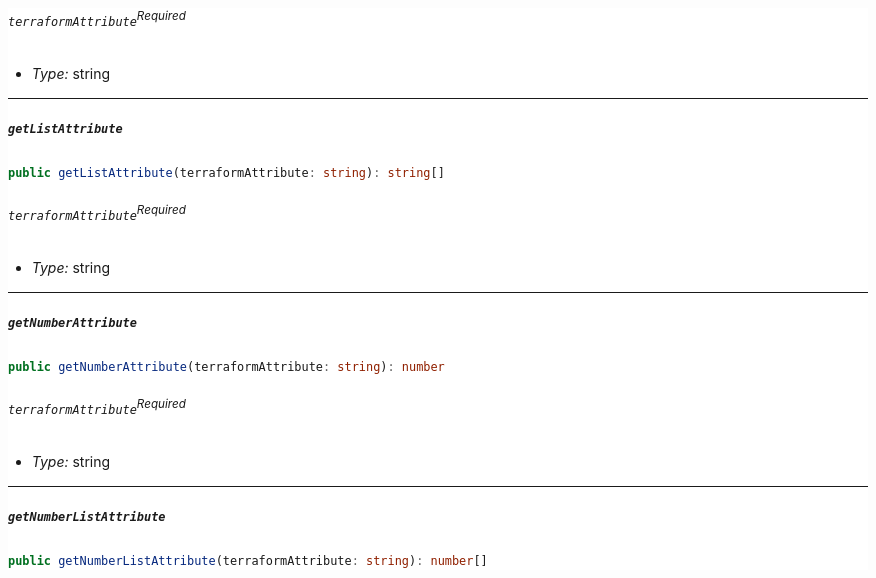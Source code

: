 ###### `terraformAttribute`<sup>Required</sup> <a name="terraformAttribute" id="rhizo-co-terraform-provider-oci.dataOciBdsBdsInstancePatchHistories.DataOciBdsBdsInstancePatchHistoriesPatchHistoriesOutputReference.getBooleanMapAttribute.parameter.terraformAttribute"></a>

- *Type:* string

---

##### `getListAttribute` <a name="getListAttribute" id="rhizo-co-terraform-provider-oci.dataOciBdsBdsInstancePatchHistories.DataOciBdsBdsInstancePatchHistoriesPatchHistoriesOutputReference.getListAttribute"></a>

```typescript
public getListAttribute(terraformAttribute: string): string[]
```

###### `terraformAttribute`<sup>Required</sup> <a name="terraformAttribute" id="rhizo-co-terraform-provider-oci.dataOciBdsBdsInstancePatchHistories.DataOciBdsBdsInstancePatchHistoriesPatchHistoriesOutputReference.getListAttribute.parameter.terraformAttribute"></a>

- *Type:* string

---

##### `getNumberAttribute` <a name="getNumberAttribute" id="rhizo-co-terraform-provider-oci.dataOciBdsBdsInstancePatchHistories.DataOciBdsBdsInstancePatchHistoriesPatchHistoriesOutputReference.getNumberAttribute"></a>

```typescript
public getNumberAttribute(terraformAttribute: string): number
```

###### `terraformAttribute`<sup>Required</sup> <a name="terraformAttribute" id="rhizo-co-terraform-provider-oci.dataOciBdsBdsInstancePatchHistories.DataOciBdsBdsInstancePatchHistoriesPatchHistoriesOutputReference.getNumberAttribute.parameter.terraformAttribute"></a>

- *Type:* string

---

##### `getNumberListAttribute` <a name="getNumberListAttribute" id="rhizo-co-terraform-provider-oci.dataOciBdsBdsInstancePatchHistories.DataOciBdsBdsInstancePatchHistoriesPatchHistoriesOutputReference.getNumberListAttribute"></a>

```typescript
public getNumberListAttribute(terraformAttribute: string): number[]
```
